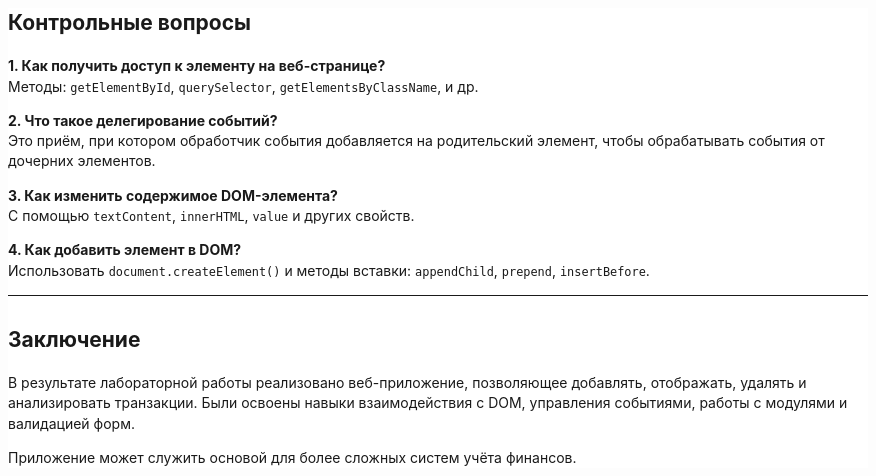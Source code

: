 ## Контрольные вопросы

**1. Как получить доступ к элементу на веб-странице?**  
Методы: `getElementById`, `querySelector`, `getElementsByClassName`, и др.

**2. Что такое делегирование событий?**  
Это приём, при котором обработчик события добавляется на родительский элемент, чтобы обрабатывать события от дочерних элементов.

**3. Как изменить содержимое DOM-элемента?**  
С помощью `textContent`, `innerHTML`, `value` и других свойств.

**4. Как добавить элемент в DOM?**  
Использовать `document.createElement()` и методы вставки: `appendChild`, `prepend`, `insertBefore`.

---

## Заключение

В результате лабораторной работы реализовано веб-приложение, позволяющее добавлять, отображать, удалять и анализировать транзакции. Были освоены навыки взаимодействия с DOM, управления событиями, работы с модулями и валидацией форм.

Приложение может служить основой для более сложных систем учёта финансов.
